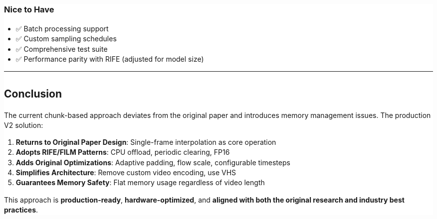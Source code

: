 ### Nice to Have

- ✅ Batch processing support
- ✅ Custom sampling schedules
- ✅ Comprehensive test suite
- ✅ Performance parity with RIFE (adjusted for model size)

---

## Conclusion

The current chunk-based approach deviates from the original paper and introduces memory management issues. The production V2 solution:

1. **Returns to Original Paper Design**: Single-frame interpolation as core operation
2. **Adopts RIFE/FILM Patterns**: CPU offload, periodic clearing, FP16
3. **Adds Original Optimizations**: Adaptive padding, flow scale, configurable timesteps
4. **Simplifies Architecture**: Remove custom video encoding, use VHS
5. **Guarantees Memory Safety**: Flat memory usage regardless of video length

This approach is **production-ready**, **hardware-optimized**, and **aligned with both the original research and industry best practices**.
